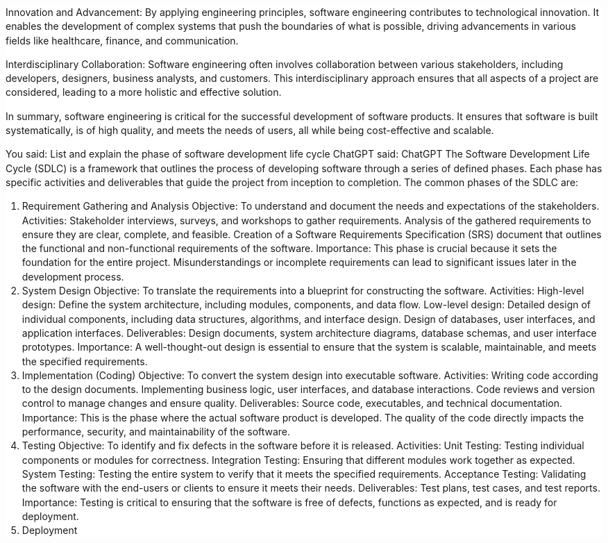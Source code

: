 Innovation and Advancement: By applying engineering principles, software engineering contributes to technological innovation. It enables the development of complex systems that push the boundaries of what is possible, driving advancements in various fields like healthcare, finance, and communication.

Interdisciplinary Collaboration: Software engineering often involves collaboration between various stakeholders, including developers, designers, business analysts, and customers. This interdisciplinary approach ensures that all aspects of a project are considered, leading to a more holistic and effective solution.

In summary, software engineering is critical for the successful development of software products. It ensures that software is built systematically, is of high quality, and meets the needs of users, all while being cost-effective and scalable.





You said:
List and explain the phase of software development life cycle 
ChatGPT said:
ChatGPT
The Software Development Life Cycle (SDLC) is a framework that outlines the process of developing software through a series of defined phases. Each phase has specific activities and deliverables that guide the project from inception to completion. The common phases of the SDLC are:

1. Requirement Gathering and Analysis
Objective: To understand and document the needs and expectations of the stakeholders.
Activities:
Stakeholder interviews, surveys, and workshops to gather requirements.
Analysis of the gathered requirements to ensure they are clear, complete, and feasible.
Creation of a Software Requirements Specification (SRS) document that outlines the functional and non-functional requirements of the software.
Importance: This phase is crucial because it sets the foundation for the entire project. Misunderstandings or incomplete requirements can lead to significant issues later in the development process.
2. System Design
Objective: To translate the requirements into a blueprint for constructing the software.
Activities:
High-level design: Define the system architecture, including modules, components, and data flow.
Low-level design: Detailed design of individual components, including data structures, algorithms, and interface design.
Design of databases, user interfaces, and application interfaces.
Deliverables: Design documents, system architecture diagrams, database schemas, and user interface prototypes.
Importance: A well-thought-out design is essential to ensure that the system is scalable, maintainable, and meets the specified requirements.
3. Implementation (Coding)
Objective: To convert the system design into executable software.
Activities:
Writing code according to the design documents.
Implementing business logic, user interfaces, and database interactions.
Code reviews and version control to manage changes and ensure quality.
Deliverables: Source code, executables, and technical documentation.
Importance: This is the phase where the actual software product is developed. The quality of the code directly impacts the performance, security, and maintainability of the software.
4. Testing
Objective: To identify and fix defects in the software before it is released.
Activities:
Unit Testing: Testing individual components or modules for correctness.
Integration Testing: Ensuring that different modules work together as expected.
System Testing: Testing the entire system to verify that it meets the specified requirements.
Acceptance Testing: Validating the software with the end-users or clients to ensure it meets their needs.
Deliverables: Test plans, test cases, and test reports.
Importance: Testing is critical to ensuring that the software is free of defects, functions as expected, and is ready for deployment.
5. Deployment